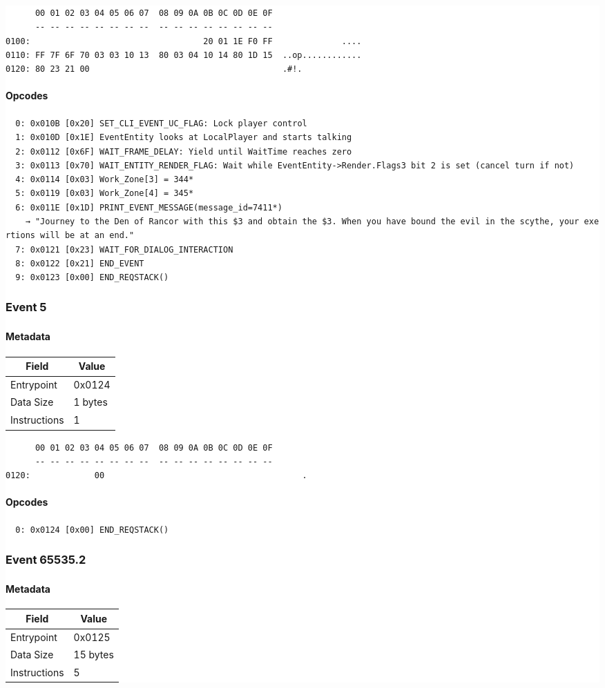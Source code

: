 ```
      00 01 02 03 04 05 06 07  08 09 0A 0B 0C 0D 0E 0F
      -- -- -- -- -- -- -- --  -- -- -- -- -- -- -- --
0100:                                   20 01 1E F0 FF              ....
0110: FF 7F 6F 70 03 03 10 13  80 03 04 10 14 80 1D 15  ..op............
0120: 80 23 21 00                                       .#!.            
```

#### Opcodes

```
  0: 0x010B [0x20] SET_CLI_EVENT_UC_FLAG: Lock player control
  1: 0x010D [0x1E] EventEntity looks at LocalPlayer and starts talking
  2: 0x0112 [0x6F] WAIT_FRAME_DELAY: Yield until WaitTime reaches zero
  3: 0x0113 [0x70] WAIT_ENTITY_RENDER_FLAG: Wait while EventEntity->Render.Flags3 bit 2 is set (cancel turn if not)
  4: 0x0114 [0x03] Work_Zone[3] = 344*
  5: 0x0119 [0x03] Work_Zone[4] = 345*
  6: 0x011E [0x1D] PRINT_EVENT_MESSAGE(message_id=7411*)
    → "Journey to the Den of Rancor with this $3 and obtain the $3. When you have bound the evil in the scythe, your exertions will be at an end."
  7: 0x0121 [0x23] WAIT_FOR_DIALOG_INTERACTION
  8: 0x0122 [0x21] END_EVENT
  9: 0x0123 [0x00] END_REQSTACK()
```

### Event 5

#### Metadata

| Field        | Value   |
|--------------|---------|
| Entrypoint   | 0x0124  |
| Data Size    | 1 bytes |
| Instructions | 1       |

```
      00 01 02 03 04 05 06 07  08 09 0A 0B 0C 0D 0E 0F
      -- -- -- -- -- -- -- --  -- -- -- -- -- -- -- --
0120:             00                                        .           
```

#### Opcodes

```
  0: 0x0124 [0x00] END_REQSTACK()
```

### Event 65535.2

#### Metadata

| Field        | Value    |
|--------------|----------|
| Entrypoint   | 0x0125   |
| Data Size    | 15 bytes |
| Instructions | 5        |
